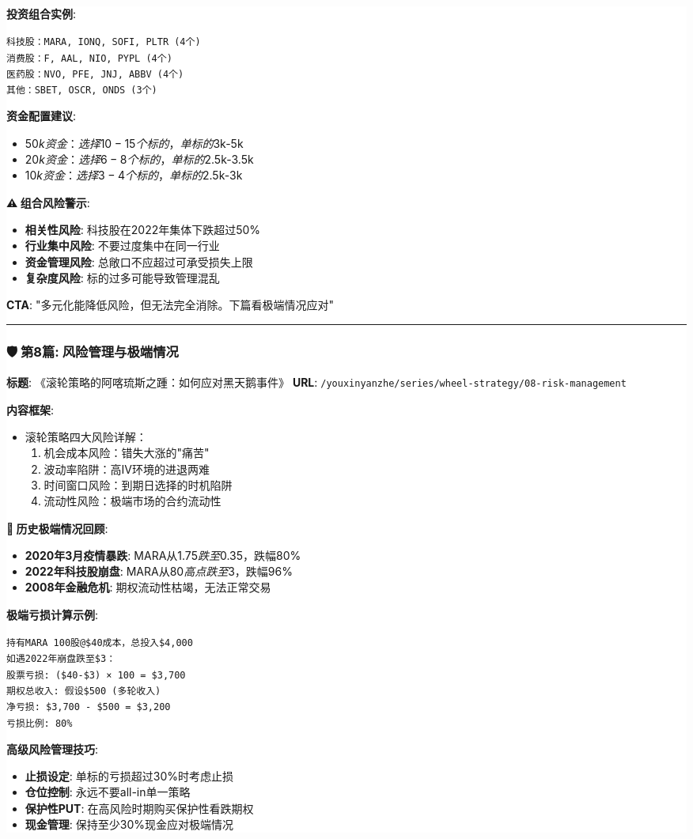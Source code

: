 **投资组合实例**:
```
科技股：MARA, IONQ, SOFI, PLTR (4个)
消费股：F, AAL, NIO, PYPL (4个)  
医药股：NVO, PFE, JNJ, ABBV (4个)
其他：SBET, OSCR, ONDS (3个)
```

**资金配置建议**:
- $50k资金：选择10-15个标的，单标的$3k-5k
- $20k资金：选择6-8个标的，单标的$2.5k-3.5k  
- $10k资金：选择3-4个标的，单标的$2.5k-3k

**⚠️ 组合风险警示**:
- **相关性风险**: 科技股在2022年集体下跌超过50%
- **行业集中风险**: 不要过度集中在同一行业
- **资金管理风险**: 总敞口不应超过可承受损失上限
- **复杂度风险**: 标的过多可能导致管理混乱

**CTA**: "多元化能降低风险，但无法完全消除。下篇看极端情况应对"

---

### 🛡️ **第8篇: 风险管理与极端情况**
**标题**: 《滚轮策略的阿喀琉斯之踵：如何应对黑天鹅事件》
**URL**: `/youxinyanzhe/series/wheel-strategy/08-risk-management`

**内容框架**:
- 滚轮策略四大风险详解：
  1. 机会成本风险：错失大涨的"痛苦"
  2. 波动率陷阱：高IV环境的进退两难
  3. 时间窗口风险：到期日选择的时机陷阱
  4. 流动性风险：极端市场的合约流动性

**🚨 历史极端情况回顾**:
- **2020年3月疫情暴跌**: MARA从$1.75跌至$0.35，跌幅80%
- **2022年科技股崩盘**: MARA从$80高点跌至$3，跌幅96%  
- **2008年金融危机**: 期权流动性枯竭，无法正常交易

**极端亏损计算示例**:
```
持有MARA 100股@$40成本，总投入$4,000
如遇2022年崩盘跌至$3：
股票亏损: ($40-$3) × 100 = $3,700
期权总收入: 假设$500 (多轮收入)
净亏损: $3,700 - $500 = $3,200
亏损比例: 80%
```

**高级风险管理技巧**:
- **止损设定**: 单标的亏损超过30%时考虑止损
- **仓位控制**: 永远不要all-in单一策略
- **保护性PUT**: 在高风险时期购买保护性看跌期权
- **现金管理**: 保持至少30%现金应对极端情况
